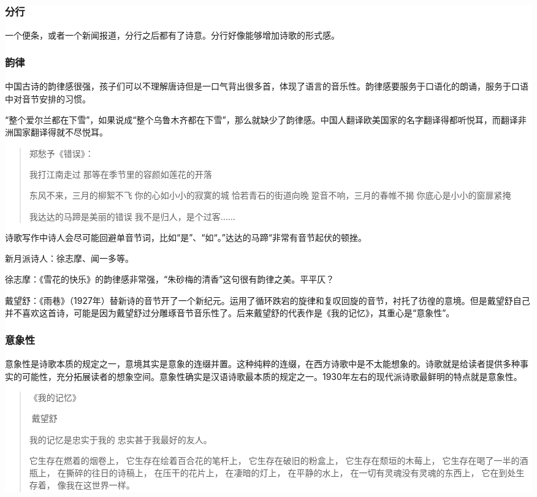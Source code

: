 

### 分行

一个便条，或者一个新闻报道，分行之后都有了诗意。分行好像能够增加诗歌的形式感。



### 韵律

中国古诗的韵律感很强，孩子们可以不理解唐诗但是一口气背出很多首，体现了语言的音乐性。韵律感要服务于口语化的朗诵，服务于口语中对音节安排的习惯。

“整个爱尔兰都在下雪”，如果说成“整个乌鲁木齐都在下雪”，那么就缺少了韵律感。中国人翻译欧美国家的名字翻译得都听悦耳，而翻译非洲国家翻译得就不尽悦耳。

> 郑愁予《错误》：
>
> 我打江南走过
> 那等在季节里的容颜如莲花的开落
>
> 东风不来，三月的柳絮不飞
> 你的心如小小的寂寞的城
> 恰若青石的街道向晚
> 跫音不响，三月的春帷不揭
> 你底心是小小的窗扉紧掩
>
> 我达达的马蹄是美丽的错误
> 我不是归人，是个过客……

诗歌写作中诗人会尽可能回避单音节词，比如“是”、“如“。”达达的马蹄“非常有音节起伏的顿挫。

新月派诗人：徐志摩、闻一多等。

徐志摩：《雪花的快乐》的韵律感非常强，“朱砂梅的清香”这句很有韵律之美。平平仄？

戴望舒：《雨巷》（1927年）替新诗的音节开了一个新纪元。运用了循环跌宕的旋律和复叹回旋的音节，衬托了彷徨的意境。但是戴望舒自己并不喜欢这首诗，可能是因为戴望舒过分雕琢音节音乐性了。后来戴望舒的代表作是《我的记忆》，其重心是“意象性”。



### 意象性

意象性是诗歌本质的规定之一，意境其实是意象的连缀并置。这种纯粹的连缀，在西方诗歌中是不太能想象的。诗歌就是给读者提供多种事实的可能性，充分拓展读者的想象空间。意象性确实是汉语诗歌最本质的规定之一。1930年左右的现代派诗歌最鲜明的特点就是意象性。

> 《我的记忆》
>
> ​                  戴望舒
>
> 我的记忆是忠实于我的 
> 忠实甚于我最好的友人。
>
> 它生存在燃着的烟卷上， 
> 它生存在绘着百合花的笔杆上， 
> 它生存在破旧的粉盒上， 
> 它生存在颓垣的木莓上， 
> 它生存在喝了一半的酒瓶上，
> 在撕碎的往日的诗稿上， 
> 在压干的花片上， 
> 在凄暗的灯上， 
> 在平静的水上， 
> 在一切有灵魂没有灵魂的东西上， 
> 它在到处生存着， 
> 像我在这世界一样。
